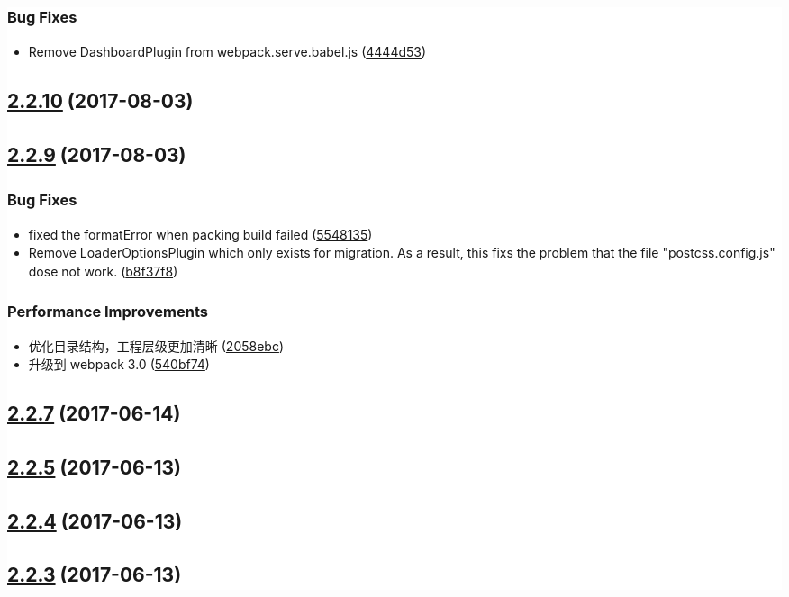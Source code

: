 
### Bug Fixes

* Remove DashboardPlugin from webpack.serve.babel.js ([4444d53](https://github.com/packingjs/packing/commit/4444d53))



<a name="2.2.10"></a>
## [2.2.10](https://github.com/packingjs/packing/compare/v2.2.9...v2.2.10) (2017-08-03)



<a name="2.2.9"></a>
## [2.2.9](https://github.com/packingjs/packing/compare/v2.2.7...v2.2.9) (2017-08-03)


### Bug Fixes

* fixed the formatError when packing build failed ([5548135](https://github.com/packingjs/packing/commit/5548135))
* Remove LoaderOptionsPlugin which only exists for migration. As a result, this fixs the problem that the file "postcss.config.js" dose not work. ([b8f37f8](https://github.com/packingjs/packing/commit/b8f37f8))


### Performance Improvements

* 优化目录结构，工程层级更加清晰 ([2058ebc](https://github.com/packingjs/packing/commit/2058ebc))
* 升级到 webpack 3.0 ([540bf74](https://github.com/packingjs/packing/commit/540bf74))



<a name="2.2.7"></a>
## [2.2.7](https://github.com/packingjs/packing/compare/v2.2.5...v2.2.7) (2017-06-14)



<a name="2.2.5"></a>
## [2.2.5](https://github.com/packingjs/packing/compare/v2.2.4...v2.2.5) (2017-06-13)



<a name="2.2.4"></a>
## [2.2.4](https://github.com/packingjs/packing/compare/v2.2.3...v2.2.4) (2017-06-13)



<a name="2.2.3"></a>
## [2.2.3](https://github.com/packingjs/packing/compare/v2.2.2...v2.2.3) (2017-06-13)
